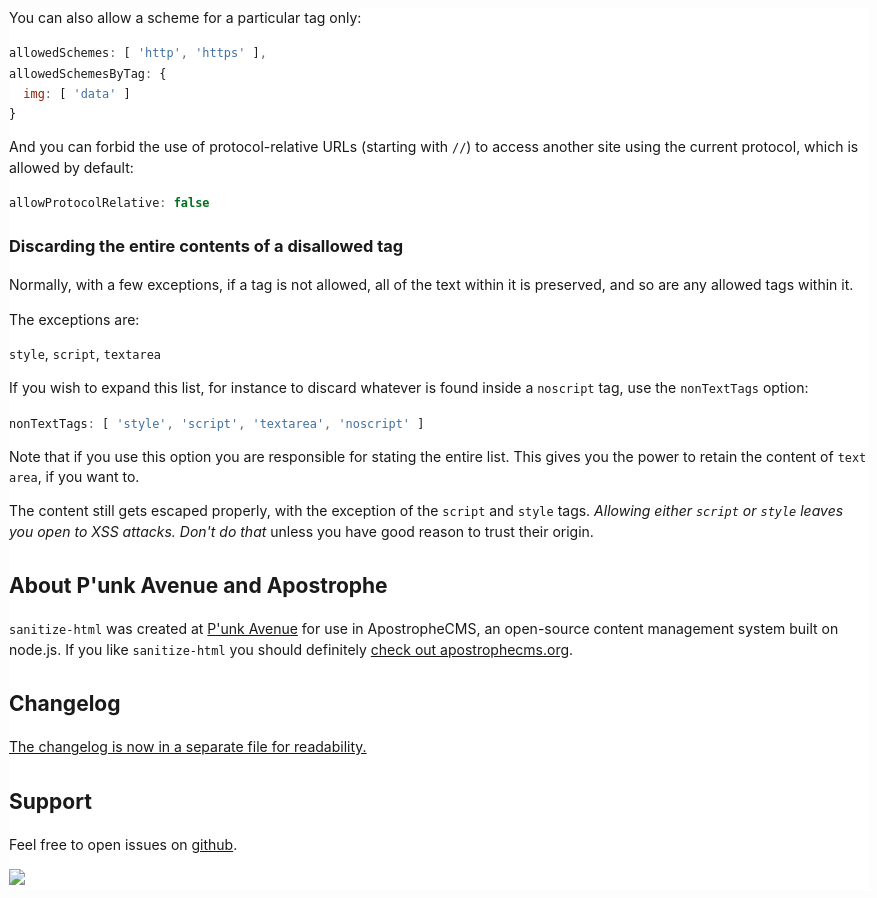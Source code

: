You can also allow a scheme for a particular tag only:

```javascript
allowedSchemes: [ 'http', 'https' ],
allowedSchemesByTag: {
  img: [ 'data' ]
}
```

And you can forbid the use of protocol-relative URLs (starting with `//`) to access another site using the current protocol, which is allowed by default:

```javascript
allowProtocolRelative: false
```

### Discarding the entire contents of a disallowed tag

Normally, with a few exceptions, if a tag is not allowed, all of the text within it is preserved, and so are any allowed tags within it.

The exceptions are:

`style`, `script`, `textarea`

If you wish to expand this list, for instance to discard whatever is found inside a `noscript` tag, use the `nonTextTags` option:

```javascript
nonTextTags: [ 'style', 'script', 'textarea', 'noscript' ]
```

Note that if you use this option you are responsible for stating the entire list. This gives you the power to retain the content of `textarea`, if you want to.

The content still gets escaped properly, with the exception of the `script` and `style` tags. *Allowing either `script` or `style` leaves you open to XSS attacks. Don't do that* unless you have good reason to trust their origin.

## About P'unk Avenue and Apostrophe

`sanitize-html` was created at [P'unk Avenue](http://punkave.com) for use in ApostropheCMS, an open-source content management system built on node.js. If you like `sanitize-html` you should definitely [check out apostrophecms.org](http://apostrophecms.org).

## Changelog

[The changelog is now in a separate file for readability.](https://github.com/punkave/sanitize-html/blob/master/CHANGELOG.md)

## Support

Feel free to open issues on [github](http://github.com/punkave/sanitize-html).

<a href="http://punkave.com/"><img src="https://raw.github.com/punkave/sanitize-html/master/logos/logo-box-builtby.png" /></a>
